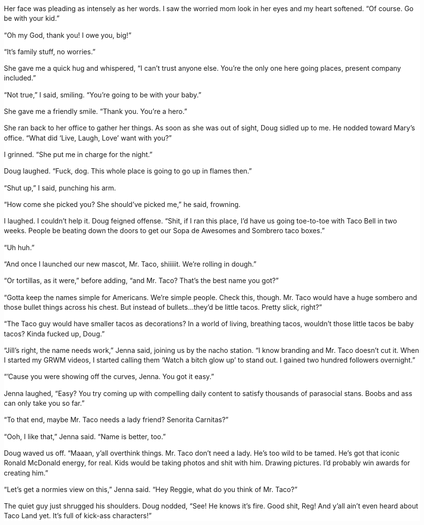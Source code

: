 Her face was pleading as intensely as her words. I saw the worried mom look in her eyes and my heart softened. “Of course. Go be with your kid.”

“Oh my God, thank you! I owe you, big!”

“It’s family stuff, no worries.”

She gave me a quick hug and whispered, “I can’t trust anyone else. You’re the only one here going places, present company included.”

“Not true,” I said, smiling. “You’re going to be with your baby.”

She gave me a friendly smile. “Thank you. You’re a hero.”

She ran back to her office to gather her things. As soon as she was out of sight, Doug sidled up to me. He nodded toward Mary’s office. “What did ‘Live, Laugh, Love’ want with you?”

I grinned. “She put me in charge for the night.”

Doug laughed. “Fuck, dog. This whole place is going to go up in flames then.”

“Shut up,” I said, punching his arm.

“How come she picked you? She should’ve picked me,” he said, frowning.

I laughed. I couldn’t help it. Doug feigned offense. “Shit, if I ran this place, I’d have us going toe-to-toe with Taco Bell in two weeks. People be beating down the doors to get our Sopa de Awesomes and Sombrero taco boxes.”

“Uh huh.”

“And once I launched our new mascot, Mr. Taco, shiiiiit. We’re rolling in dough.”

“Or tortillas, as it were,” before adding, “and Mr. Taco? That’s the best name you got?”

“Gotta keep the names simple for Americans. We’re simple people. Check this, though. Mr. Taco would have a huge sombero and those bullet things across his chest. But instead of bullets…they’d be little tacos. Pretty slick, right?”

“The Taco guy would have smaller tacos as decorations? In a world of living, breathing tacos, wouldn’t those little tacos be baby tacos? Kinda fucked up, Doug.”

“Jill’s right, the name needs work,” Jenna said, joining us by the nacho station. “I know branding and Mr. Taco doesn’t cut it. When I started my GRWM videos, I started calling them ‘Watch a bitch glow up’ to stand out. I gained two hundred followers overnight.”

“’Cause you were showing off the curves, Jenna. You got it easy.”

Jenna laughed, “Easy? You try coming up with compelling daily content to satisfy thousands of parasocial stans. Boobs and ass can only take you so far.”

“To that end, maybe Mr. Taco needs a lady friend? Senorita Carnitas?”

“Ooh, I like that,” Jenna said. “Name is better, too.”

Doug waved us off. “Maaan, y’all overthink things. Mr. Taco don’t need a lady. He’s too wild to be tamed. He’s got that iconic Ronald McDonald energy, for real. Kids would be taking photos and shit with him. Drawing pictures. I’d probably win awards for creating him.”

“Let’s get a normies view on this,” Jenna said. “Hey Reggie, what do you think of Mr. Taco?”

The quiet guy just shrugged his shoulders. Doug nodded, “See! He knows it’s fire. Good shit, Reg! And y’all ain’t even heard about Taco Land yet. It’s full of kick-ass characters!”
